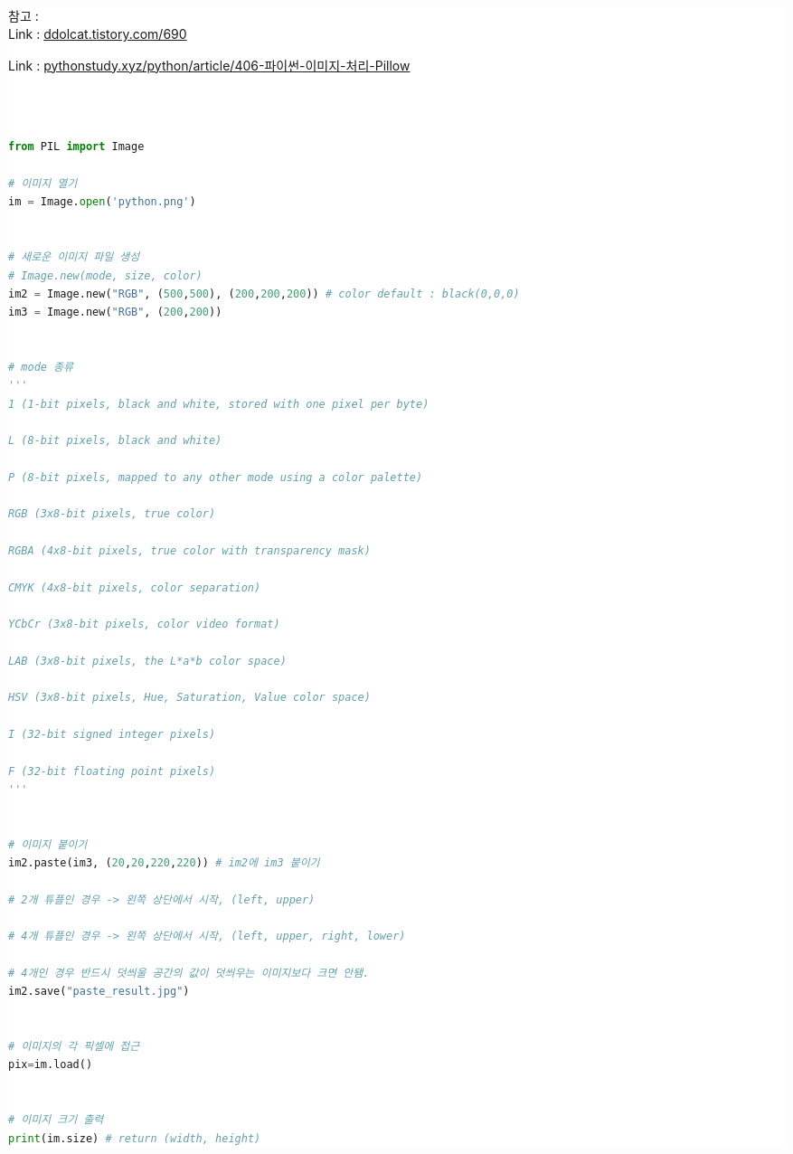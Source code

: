 참고 :  
Link : <a href="https://ddolcat.tistory.com/690" target="_blank">ddolcat.tistory.com/690</a>   

Link : <a href="http://pythonstudy.xyz/python/article/406-파이썬-이미지-처리-Pillow" target="_blank">pythonstudy.xyz/python/article/406-파이썬-이미지-처리-Pillow</a>  

<br>
<br>

```python
from PIL import Image

# 이미지 열기
im = Image.open('python.png')


# 새로운 이미지 파일 생성 
# Image.new(mode, size, color)
im2 = Image.new("RGB", (500,500), (200,200,200)) # color default : black(0,0,0)
im3 = Image.new("RGB", (200,200))  


# mode 종류
'''
1 (1-bit pixels, black and white, stored with one pixel per byte)

L (8-bit pixels, black and white)

P (8-bit pixels, mapped to any other mode using a color palette)

RGB (3x8-bit pixels, true color)

RGBA (4x8-bit pixels, true color with transparency mask)

CMYK (4x8-bit pixels, color separation)

YCbCr (3x8-bit pixels, color video format)

LAB (3x8-bit pixels, the L*a*b color space)

HSV (3x8-bit pixels, Hue, Saturation, Value color space)

I (32-bit signed integer pixels)

F (32-bit floating point pixels)
'''


# 이미지 붙이기
im2.paste(im3, (20,20,220,220)) # im2에 im3 붙이기

# 2개 튜플인 경우 -> 왼쪽 상단에서 시작, (left, upper)

# 4개 튜플인 경우 -> 왼쪽 상단에서 시작, (left, upper, right, lower)

# 4개인 경우 반드시 덧씌울 공간의 값이 덧씌우는 이미지보다 크면 안됌.
im2.save("paste_result.jpg")


# 이미지의 각 픽셀에 접근
pix=im.load()


# 이미지 크기 출력
print(im.size) # return (width, height)
```